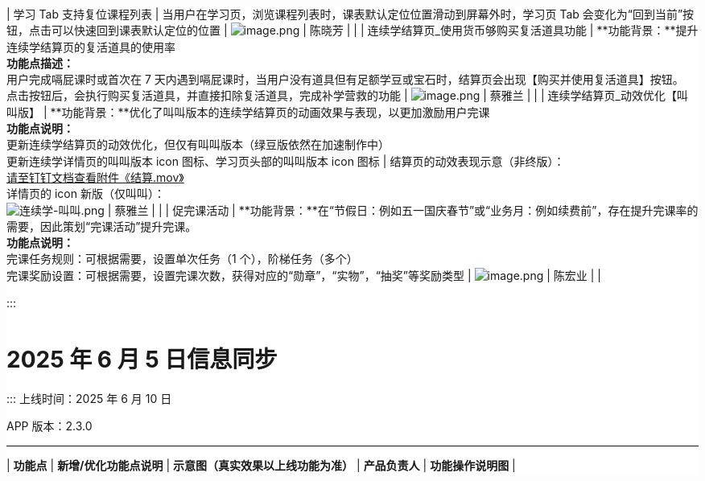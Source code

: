 | 学习 Tab 支持复位课程列表                          | 当用户在学习页，浏览课程列表时，课表默认定位位置滑动到屏幕外时，学习页 Tab 会变化为“回到当前”按钮，点击可以快速回到课表默认定位的位置                                                                                                                                                                                                                                                                                                                                                                                                                                                                                                                                                                                                                                                                                                                                                                               | ![image.png](https://alidocs.oss-cn-zhangjiakou.aliyuncs.com/res/mPdnpEkNrZg5pqw9/img/5be9e837-0057-494c-989d-fae8ca8e6f06.png)                                                                                                                                                                                                                                       | 陈晓芳         |                                                                                                                                 |
| 连续学结算页\_使用货币够购买复活道具功能           | **功能背景：**提升连续学结算页的复活道具的使用率<br>**功能点描述：**<br>用户完成嗝屁课时或首次在 7 天内遇到嗝屁课时，当用户没有道具但有足额学豆或宝石时，结算页会出现【购买并使用复活道具】按钮。<br>点击按钮后，会执行购买复活道具，并直接扣除复活道具，完成补学营救的功能                                                                                                                                                                                                                                                                                                                                                                                                                                                                                                                                                                                                                                         | ![image.png](https://alidocs.oss-cn-zhangjiakou.aliyuncs.com/res/mPdnpEkNrZg5pqw9/img/6a3aa0b5-f8c0-4f45-a48e-0e4674fbed72.png)                                                                                                                                                                                                                                       | 蔡雅兰         |                                                                                                                                 |
| 连续学结算页\_动效优化【叫叫版】                   | **功能背景：**优化了叫叫版本的连续学结算页的动画效果与表现，以更加激励用户完课<br>**功能点说明：**<br>更新连续学结算页的动效优化，但仅有叫叫版本（绿豆版依然在加速制作中）<br>更新连续学详情页的叫叫版本 icon 图标、学习页头部的叫叫版本 icon 图标                                                                                                                                                                                                                                                                                                                                                                                                                                                                                                                                                                                                                                                                  | 结算页的动效表现示意（非终版）：<br>[请至钉钉文档查看附件《结算.mov》](https://alidocs.dingtalk.com/i/nodes/MNDoBb60VLr435gztz5PDNww8lemrZQ3?iframeQuery=anchorId%3DX02mc38hx1zyhkunrjdln)<br>详情页的 icon 新版（仅叫叫）：<br>![连续学-叫叫.png](https://alidocs.oss-cn-zhangjiakou.aliyuncs.com/res/mPdnpEkNrZg5pqw9/img/5d9ea1af-848c-4c22-a531-34441921edca.png) | 蔡雅兰         |                                                                                                                                 |
| 促完课活动                                         | **功能背景：**在“节假日：例如五一国庆春节”或“业务月：例如续费前”，存在提升完课率的需要，因此策划“完课活动”提升完课。<br>**功能点说明：**<br>完课任务规则：可根据需要，设置单次任务（1 个），阶梯任务（多个）<br>完课奖励设置：可根据需要，设置完课次数，获得对应的“勋章”，“实物”，“抽奖”等奖励类型                                                                                                                                                                                                                                                                                                                                                                                                                                                                                                                                                                                                                  | ![image.png](https://alidocs.oss-cn-zhangjiakou.aliyuncs.com/res/mPdnpEkNrZg5pqw9/img/35a7294a-8ebf-4bb4-be3e-c0d0a213c302.png)                                                                                                                                                                                                                                       | 陈宏业         |                                                                                                                                 |

:::

# 2025 年 6 月 5 日信息同步

:::
上线时间：2025 年 6 月 10 日

APP 版本：2.3.0

---

| **功能点**                     | **新增/优化功能点说明**                                                                                                                                                                                                                                                                                                                                 | **示意图（真实效果以上线功能为准）**                                                                                            | **产品负责人** | **功能操作说明图** |